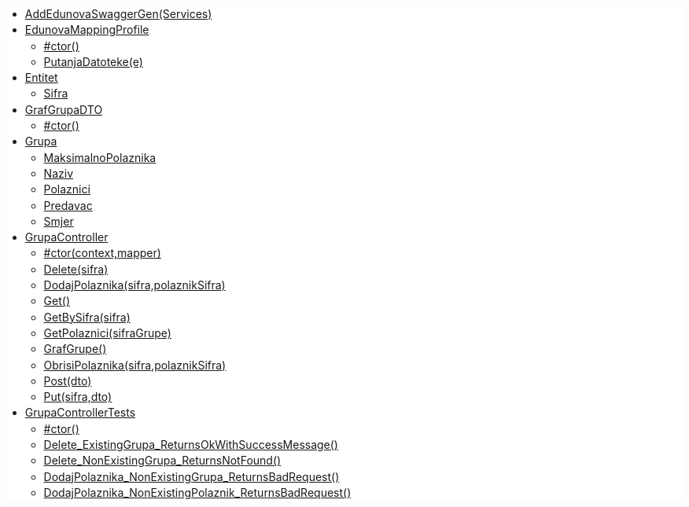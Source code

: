   - [AddEdunovaSwaggerGen(Services)](#M-EdunovaAPP-Extensions-EdunovaExtensions-AddEdunovaSwaggerGen-Microsoft-Extensions-DependencyInjection-IServiceCollection- 'EdunovaAPP.Extensions.EdunovaExtensions.AddEdunovaSwaggerGen(Microsoft.Extensions.DependencyInjection.IServiceCollection)')
- [EdunovaMappingProfile](#T-EdunovaAPP-Mapping-EdunovaMappingProfile 'EdunovaAPP.Mapping.EdunovaMappingProfile')
  - [#ctor()](#M-EdunovaAPP-Mapping-EdunovaMappingProfile-#ctor 'EdunovaAPP.Mapping.EdunovaMappingProfile.#ctor')
  - [PutanjaDatoteke(e)](#M-EdunovaAPP-Mapping-EdunovaMappingProfile-PutanjaDatoteke-EdunovaAPP-Models-Polaznik- 'EdunovaAPP.Mapping.EdunovaMappingProfile.PutanjaDatoteke(EdunovaAPP.Models.Polaznik)')
- [Entitet](#T-EdunovaAPP-Models-Entitet 'EdunovaAPP.Models.Entitet')
  - [Sifra](#P-EdunovaAPP-Models-Entitet-Sifra 'EdunovaAPP.Models.Entitet.Sifra')
- [GrafGrupaDTO](#T-EdunovaAPP-Models-DTO-GrafGrupaDTO 'EdunovaAPP.Models.DTO.GrafGrupaDTO')
  - [#ctor()](#M-EdunovaAPP-Models-DTO-GrafGrupaDTO-#ctor-System-String,System-Int32- 'EdunovaAPP.Models.DTO.GrafGrupaDTO.#ctor(System.String,System.Int32)')
- [Grupa](#T-EdunovaAPP-Models-Grupa 'EdunovaAPP.Models.Grupa')
  - [MaksimalnoPolaznika](#P-EdunovaAPP-Models-Grupa-MaksimalnoPolaznika 'EdunovaAPP.Models.Grupa.MaksimalnoPolaznika')
  - [Naziv](#P-EdunovaAPP-Models-Grupa-Naziv 'EdunovaAPP.Models.Grupa.Naziv')
  - [Polaznici](#P-EdunovaAPP-Models-Grupa-Polaznici 'EdunovaAPP.Models.Grupa.Polaznici')
  - [Predavac](#P-EdunovaAPP-Models-Grupa-Predavac 'EdunovaAPP.Models.Grupa.Predavac')
  - [Smjer](#P-EdunovaAPP-Models-Grupa-Smjer 'EdunovaAPP.Models.Grupa.Smjer')
- [GrupaController](#T-EdunovaAPP-Controllers-GrupaController 'EdunovaAPP.Controllers.GrupaController')
  - [#ctor(context,mapper)](#M-EdunovaAPP-Controllers-GrupaController-#ctor-EdunovaAPP-Data-EdunovaContext,AutoMapper-IMapper- 'EdunovaAPP.Controllers.GrupaController.#ctor(EdunovaAPP.Data.EdunovaContext,AutoMapper.IMapper)')
  - [Delete(sifra)](#M-EdunovaAPP-Controllers-GrupaController-Delete-System-Int32- 'EdunovaAPP.Controllers.GrupaController.Delete(System.Int32)')
  - [DodajPolaznika(sifra,polaznikSifra)](#M-EdunovaAPP-Controllers-GrupaController-DodajPolaznika-System-Int32,System-Int32- 'EdunovaAPP.Controllers.GrupaController.DodajPolaznika(System.Int32,System.Int32)')
  - [Get()](#M-EdunovaAPP-Controllers-GrupaController-Get 'EdunovaAPP.Controllers.GrupaController.Get')
  - [GetBySifra(sifra)](#M-EdunovaAPP-Controllers-GrupaController-GetBySifra-System-Int32- 'EdunovaAPP.Controllers.GrupaController.GetBySifra(System.Int32)')
  - [GetPolaznici(sifraGrupe)](#M-EdunovaAPP-Controllers-GrupaController-GetPolaznici-System-Int32- 'EdunovaAPP.Controllers.GrupaController.GetPolaznici(System.Int32)')
  - [GrafGrupe()](#M-EdunovaAPP-Controllers-GrupaController-GrafGrupe 'EdunovaAPP.Controllers.GrupaController.GrafGrupe')
  - [ObrisiPolaznika(sifra,polaznikSifra)](#M-EdunovaAPP-Controllers-GrupaController-ObrisiPolaznika-System-Int32,System-Int32- 'EdunovaAPP.Controllers.GrupaController.ObrisiPolaznika(System.Int32,System.Int32)')
  - [Post(dto)](#M-EdunovaAPP-Controllers-GrupaController-Post-EdunovaAPP-Models-DTO-GrupaDTOInsertUpdate- 'EdunovaAPP.Controllers.GrupaController.Post(EdunovaAPP.Models.DTO.GrupaDTOInsertUpdate)')
  - [Put(sifra,dto)](#M-EdunovaAPP-Controllers-GrupaController-Put-System-Int32,EdunovaAPP-Models-DTO-GrupaDTOInsertUpdate- 'EdunovaAPP.Controllers.GrupaController.Put(System.Int32,EdunovaAPP.Models.DTO.GrupaDTOInsertUpdate)')
- [GrupaControllerTests](#T-EdunovaAPP-Tests-Controllers-GrupaControllerTests 'EdunovaAPP.Tests.Controllers.GrupaControllerTests')
  - [#ctor()](#M-EdunovaAPP-Tests-Controllers-GrupaControllerTests-#ctor 'EdunovaAPP.Tests.Controllers.GrupaControllerTests.#ctor')
  - [Delete_ExistingGrupa_ReturnsOkWithSuccessMessage()](#M-EdunovaAPP-Tests-Controllers-GrupaControllerTests-Delete_ExistingGrupa_ReturnsOkWithSuccessMessage 'EdunovaAPP.Tests.Controllers.GrupaControllerTests.Delete_ExistingGrupa_ReturnsOkWithSuccessMessage')
  - [Delete_NonExistingGrupa_ReturnsNotFound()](#M-EdunovaAPP-Tests-Controllers-GrupaControllerTests-Delete_NonExistingGrupa_ReturnsNotFound 'EdunovaAPP.Tests.Controllers.GrupaControllerTests.Delete_NonExistingGrupa_ReturnsNotFound')
  - [DodajPolaznika_NonExistingGrupa_ReturnsBadRequest()](#M-EdunovaAPP-Tests-Controllers-GrupaControllerTests-DodajPolaznika_NonExistingGrupa_ReturnsBadRequest 'EdunovaAPP.Tests.Controllers.GrupaControllerTests.DodajPolaznika_NonExistingGrupa_ReturnsBadRequest')
  - [DodajPolaznika_NonExistingPolaznik_ReturnsBadRequest()](#M-EdunovaAPP-Tests-Controllers-GrupaControllerTests-DodajPolaznika_NonExistingPolaznik_ReturnsBadRequest 'EdunovaAPP.Tests.Controllers.GrupaControllerTests.DodajPolaznika_NonExistingPolaznik_ReturnsBadRequest')